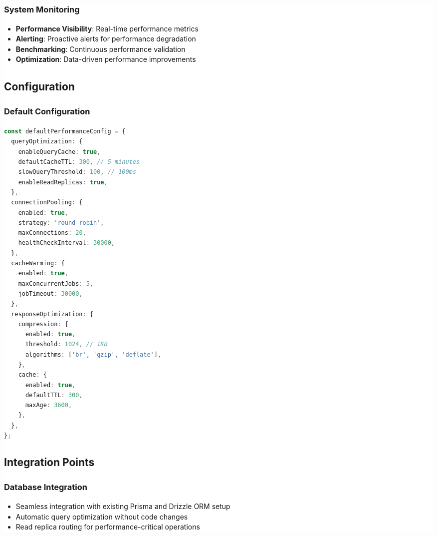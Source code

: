 ### System Monitoring

- **Performance Visibility**: Real-time performance metrics
- **Alerting**: Proactive alerts for performance degradation
- **Benchmarking**: Continuous performance validation
- **Optimization**: Data-driven performance improvements

## Configuration

### Default Configuration

```typescript
const defaultPerformanceConfig = {
  queryOptimization: {
    enableQueryCache: true,
    defaultCacheTTL: 300, // 5 minutes
    slowQueryThreshold: 100, // 100ms
    enableReadReplicas: true,
  },
  connectionPooling: {
    enabled: true,
    strategy: 'round_robin',
    maxConnections: 20,
    healthCheckInterval: 30000,
  },
  cacheWarming: {
    enabled: true,
    maxConcurrentJobs: 5,
    jobTimeout: 30000,
  },
  responseOptimization: {
    compression: {
      enabled: true,
      threshold: 1024, // 1KB
      algorithms: ['br', 'gzip', 'deflate'],
    },
    cache: {
      enabled: true,
      defaultTTL: 300,
      maxAge: 3600,
    },
  },
};
```

## Integration Points

### Database Integration

- Seamless integration with existing Prisma and Drizzle ORM setup
- Automatic query optimization without code changes
- Read replica routing for performance-critical operations
